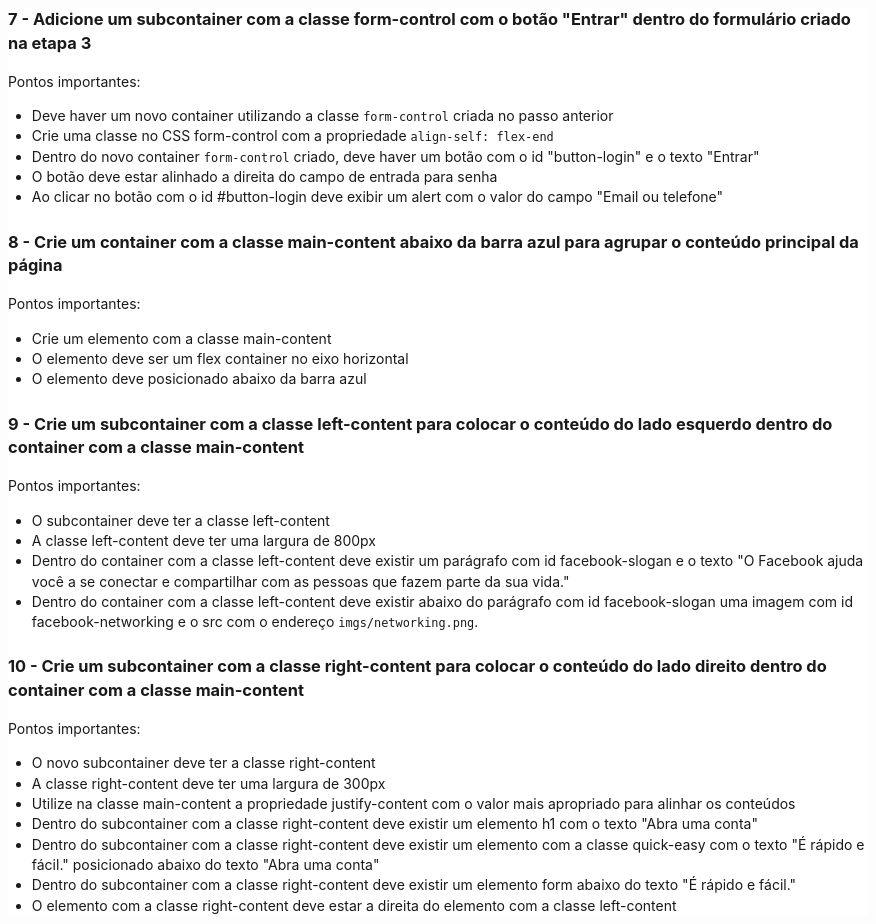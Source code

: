 ### 7 - Adicione um subcontainer com a classe form-control com o botão "Entrar" dentro do formulário criado na etapa 3

Pontos importantes:

- Deve haver um novo container utilizando a classe `form-control` criada no passo anterior
- Crie uma classe no CSS form-control com a propriedade `align-self: flex-end`
- Dentro do novo container `form-control` criado, deve haver um botão com o id "button-login" e o texto "Entrar"
- O botão deve estar alinhado a direita do campo de entrada para senha
- Ao clicar no botão com o id #button-login deve exibir um alert com o valor do campo "Email ou telefone"

### 8 - Crie um container com a classe main-content abaixo da barra azul para agrupar o conteúdo principal da página

Pontos importantes:

- Crie um elemento com a classe main-content
- O elemento deve ser um flex container no eixo horizontal
- O elemento deve posicionado abaixo da barra azul

### 9 - Crie um subcontainer com a classe left-content para colocar o conteúdo do lado esquerdo dentro do container com a classe main-content

Pontos importantes:

- O subcontainer deve ter a classe left-content
- A classe left-content deve ter uma largura de 800px
- Dentro do container com a classe left-content deve existir um parágrafo com id facebook-slogan e o texto "O Facebook ajuda você a se conectar e compartilhar com as pessoas que fazem parte da sua vida."
- Dentro do container com a classe left-content deve existir abaixo do parágrafo com id facebook-slogan uma imagem com id facebook-networking e o src com o endereço `imgs/networking.png`.

### 10 - Crie um subcontainer com a classe right-content para colocar o conteúdo do lado direito dentro do container com a classe main-content

Pontos importantes:

- O novo subcontainer deve ter a classe right-content
- A classe right-content deve ter uma largura de 300px
- Utilize na classe main-content a propriedade justify-content com o valor mais apropriado para alinhar os conteúdos
- Dentro do subcontainer com a classe right-content deve existir um elemento h1 com o texto "Abra uma conta"
- Dentro do subcontainer com a classe right-content deve existir um elemento com a classe quick-easy com o texto "É rápido e fácil." posicionado abaixo do texto "Abra uma conta"
- Dentro do subcontainer com a classe right-content deve existir um elemento form abaixo do texto "É rápido e fácil."
- O elemento com a classe right-content deve estar a direita do elemento com a classe left-content
